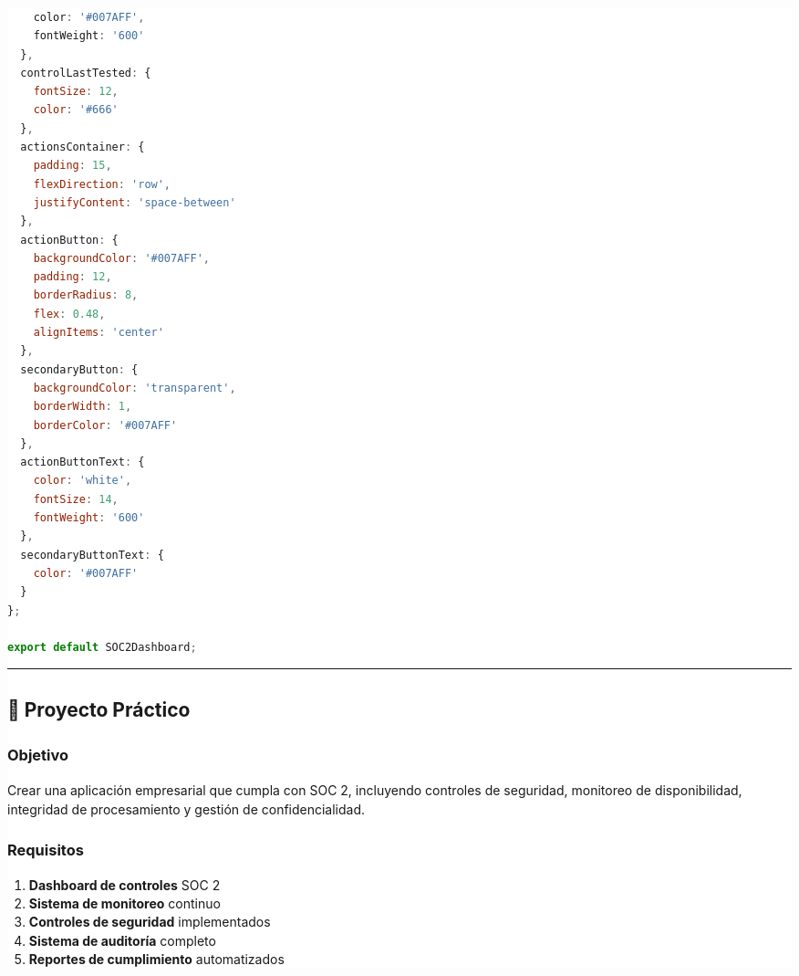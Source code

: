 ```javascript
    color: '#007AFF',
    fontWeight: '600'
  },
  controlLastTested: {
    fontSize: 12,
    color: '#666'
  },
  actionsContainer: {
    padding: 15,
    flexDirection: 'row',
    justifyContent: 'space-between'
  },
  actionButton: {
    backgroundColor: '#007AFF',
    padding: 12,
    borderRadius: 8,
    flex: 0.48,
    alignItems: 'center'
  },
  secondaryButton: {
    backgroundColor: 'transparent',
    borderWidth: 1,
    borderColor: '#007AFF'
  },
  actionButtonText: {
    color: 'white',
    fontSize: 14,
    fontWeight: '600'
  },
  secondaryButtonText: {
    color: '#007AFF'
  }
};

export default SOC2Dashboard;
```

---

## 🎯 Proyecto Práctico

### **Objetivo**
Crear una aplicación empresarial que cumpla con SOC 2, incluyendo controles de seguridad, monitoreo de disponibilidad, integridad de procesamiento y gestión de confidencialidad.

### **Requisitos**
1. **Dashboard de controles** SOC 2
2. **Sistema de monitoreo** continuo
3. **Controles de seguridad** implementados
4. **Sistema de auditoría** completo
5. **Reportes de cumplimiento** automatizados
